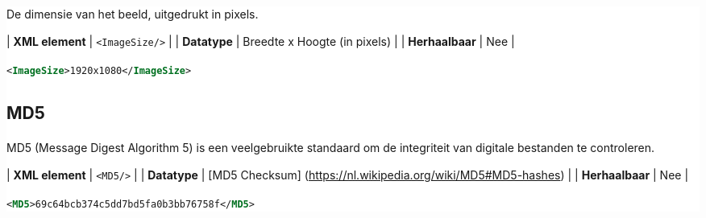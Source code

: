De dimensie van het beeld, uitgedrukt in pixels.


| **XML element**        | `<ImageSize/>`                                     |
| **Datatype**           | Breedte x Hoogte (in pixels)                       |
| **Herhaalbaar**        | Nee                                                |

```xml
<ImageSize>1920x1080</ImageSize>
```

## MD5

MD5 (Message Digest Algorithm 5) is een veelgebruikte standaard om de integriteit van digitale bestanden te controleren.

| **XML element**        | `<MD5/>`                                                      |
| **Datatype**           | [MD5 Checksum] (https://nl.wikipedia.org/wiki/MD5#MD5-hashes) |
| **Herhaalbaar**        | Nee                                                           |

```xml
<MD5>69c64bcb374c5dd7bd5fa0b3bb76758f</MD5>
```
